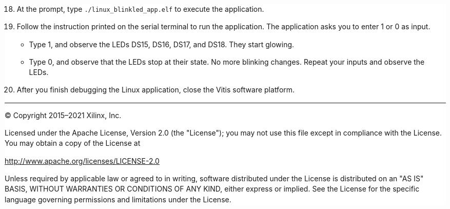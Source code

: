 18. At the prompt, type `./linux_blinkled_app.elf` to execute the application.

19. Follow the instruction printed on the serial terminal to run the
    application. The application asks you to enter 1 or 0 as input.

    -   Type 1, and observe the LEDs DS15, DS16, DS17, and DS18. They start
        glowing.

    -   Type 0, and observe that the LEDs stop at their state. No more
        blinking changes. Repeat your inputs and observe the LEDs.

20. After you finish debugging the Linux application, close the Vitis
    software platform.

------

© Copyright 2015–2021 Xilinx, Inc.

Licensed under the Apache License, Version 2.0 (the "License"); you may not use this file except in compliance with the License. You may obtain a copy of the License at

http://www.apache.org/licenses/LICENSE-2.0

Unless required by applicable law or agreed to in writing, software distributed under the License is distributed on an "AS IS" BASIS, WITHOUT WARRANTIES OR CONDITIONS OF ANY KIND, either express or implied. See the License for the specific language governing permissions and limitations under the License.
